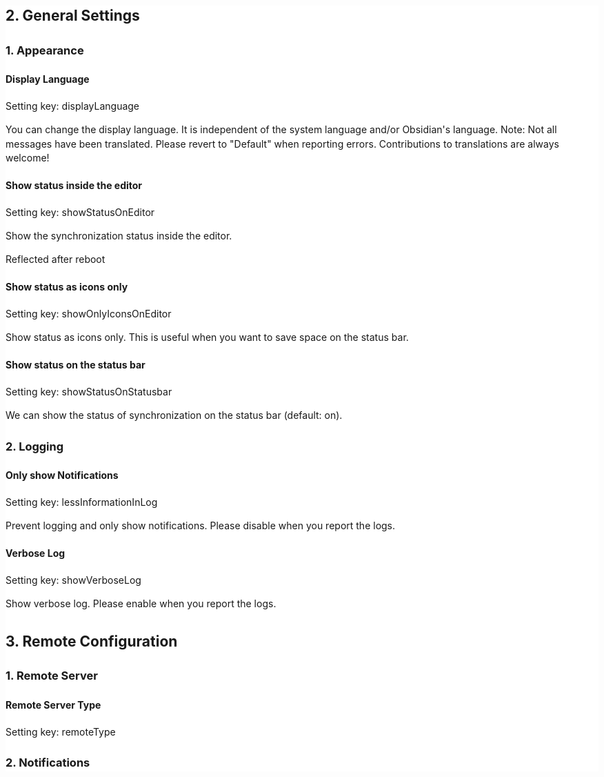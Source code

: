 ## 2. General Settings

### 1. Appearance

#### Display Language

Setting key: displayLanguage

You can change the display language. It is independent of the system language and/or Obsidian's language.
Note: Not all messages have been translated. Please revert to "Default" when reporting errors. Contributions to translations are always welcome!

#### Show status inside the editor

Setting key: showStatusOnEditor

Show the synchronization status inside the editor.

Reflected after reboot

#### Show status as icons only

Setting key: showOnlyIconsOnEditor

Show status as icons only. This is useful when you want to save space on the status bar.

#### Show status on the status bar

Setting key: showStatusOnStatusbar

We can show the status of synchronization on the status bar (default: on).

### 2. Logging

#### Only show Notifications

Setting key: lessInformationInLog

Prevent logging and only show notifications. Please disable when you report the logs.

#### Verbose Log

Setting key: showVerboseLog

Show verbose log. Please enable when you report the logs.

## 3. Remote Configuration

### 1. Remote Server

#### Remote Server Type

Setting key: remoteType

### 2. Notifications
